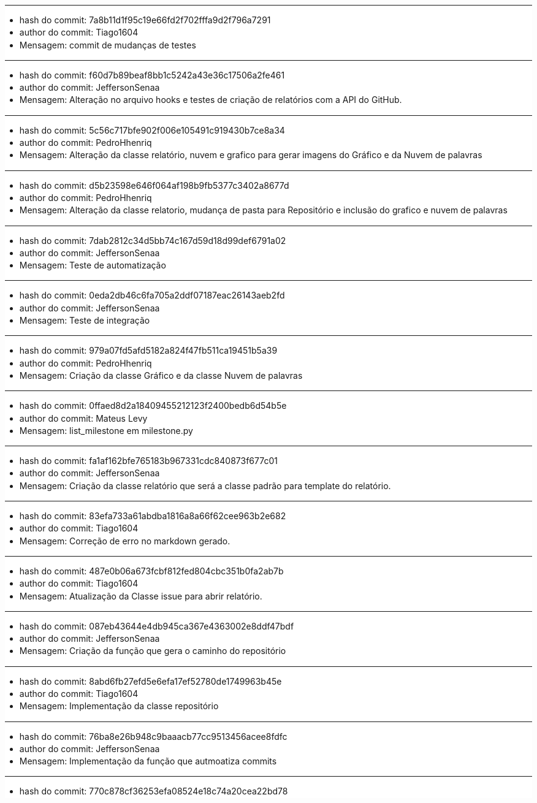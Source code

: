 ----------------------------
- hash do commit: 7a8b11d1f95c19e66fd2f702fffa9d2f796a7291
- author do commit: Tiago1604
- Mensagem: commit de mudanças de testes
----------------------------
- hash do commit: f60d7b89beaf8bb1c5242a43e36c17506a2fe461
- author do commit: JeffersonSenaa
- Mensagem: Alteração no arquivo hooks e testes de criação de relatórios com a API do GitHub.
----------------------------
- hash do commit: 5c56c717bfe902f006e105491c919430b7ce8a34
- author do commit: PedroHhenriq
- Mensagem: Alteração da classe relatório, nuvem e grafico para gerar imagens do Gráfico e da Nuvem de palavras
----------------------------
- hash do commit: d5b23598e646f064af198b9fb5377c3402a8677d
- author do commit: PedroHhenriq
- Mensagem: Alteração da classe relatorio, mudança de pasta para Repositório e inclusão do grafico e nuvem de palavras
----------------------------
- hash do commit: 7dab2812c34d5bb74c167d59d18d99def6791a02
- author do commit: JeffersonSenaa
- Mensagem: Teste de automatização
----------------------------
- hash do commit: 0eda2db46c6fa705a2ddf07187eac26143aeb2fd
- author do commit: JeffersonSenaa
- Mensagem: Teste de integração
----------------------------
- hash do commit: 979a07fd5afd5182a824f47fb511ca19451b5a39
- author do commit: PedroHhenriq
- Mensagem: Criação da classe Gráfico e da classe Nuvem de palavras
----------------------------
- hash do commit: 0ffaed8d2a18409455212123f2400bedb6d54b5e
- author do commit: Mateus Levy
- Mensagem: list_milestone em milestone.py
----------------------------
- hash do commit: fa1af162bfe765183b967331cdc840873f677c01
- author do commit: JeffersonSenaa
- Mensagem: Criação da classe relatório que será a classe padrão para template do relatório.
----------------------------
- hash do commit: 83efa733a61abdba1816a8a66f62cee963b2e682
- author do commit: Tiago1604
- Mensagem: Correção de erro no markdown gerado.
----------------------------
- hash do commit: 487e0b06a673fcbf812fed804cbc351b0fa2ab7b
- author do commit: Tiago1604
- Mensagem: Atualização da Classe issue para abrir relatório.
----------------------------
- hash do commit: 087eb43644e4db945ca367e4363002e8ddf47bdf
- author do commit: JeffersonSenaa
- Mensagem: Criação da função que gera o caminho do repositório
----------------------------
- hash do commit: 8abd6fb27efd5e6efa17ef52780de1749963b45e
- author do commit: Tiago1604
- Mensagem: Implementação da classe repositório
----------------------------
- hash do commit: 76ba8e26b948c9baaacb77cc9513456acee8fdfc
- author do commit: JeffersonSenaa
- Mensagem: Implementação da função que autmoatiza commits
----------------------------
- hash do commit: 770c878cf36253efa08524e18c74a20cea22bd78